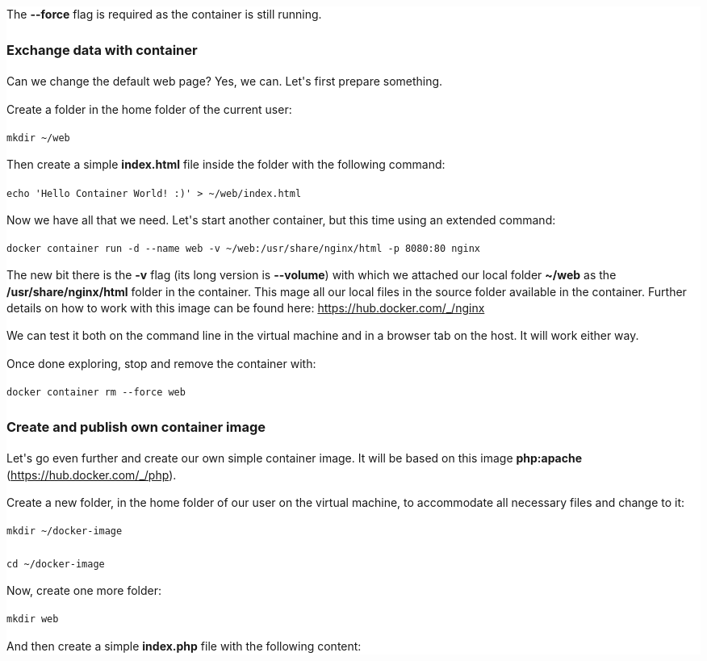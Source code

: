 The **--force** flag is required as the container is still running.

### Exchange data with container

Can we change the default web page? Yes, we can. Let's first prepare something.

Create a folder in the home folder of the current user:

```
mkdir ~/web
```

Then create a simple **index.html** file inside the folder with the following command:

```
echo 'Hello Container World! :)' > ~/web/index.html
```

Now we have all that we need. Let's start another container, but this time using an extended command:

```
docker container run -d --name web -v ~/web:/usr/share/nginx/html -p 8080:80 nginx
```

The new bit there is the **-v** flag (its long version is **--volume**) with which we attached our local folder **~/web** as the **/usr/share/nginx/html** folder in the container. This mage all our local files in the source folder available in the container. Further details on how to work with this image can be found here: <https://hub.docker.com/_/nginx>

We can test it both on the command line in the virtual machine and in a browser tab on the host. It will work either way.

Once done exploring, stop and remove the container with:

```
docker container rm --force web
```

### Create and publish own container image

Let's go even further and create our own simple container image. It will be based on this image **php:apache** (<https://hub.docker.com/_/php>).

Create a new folder, in the home folder of our user on the virtual machine, to accommodate all necessary files and change to it:

```
mkdir ~/docker-image

cd ~/docker-image
```

Now, create one more folder:

```
mkdir web
```

And then create a simple **index.php** file with the following content:
